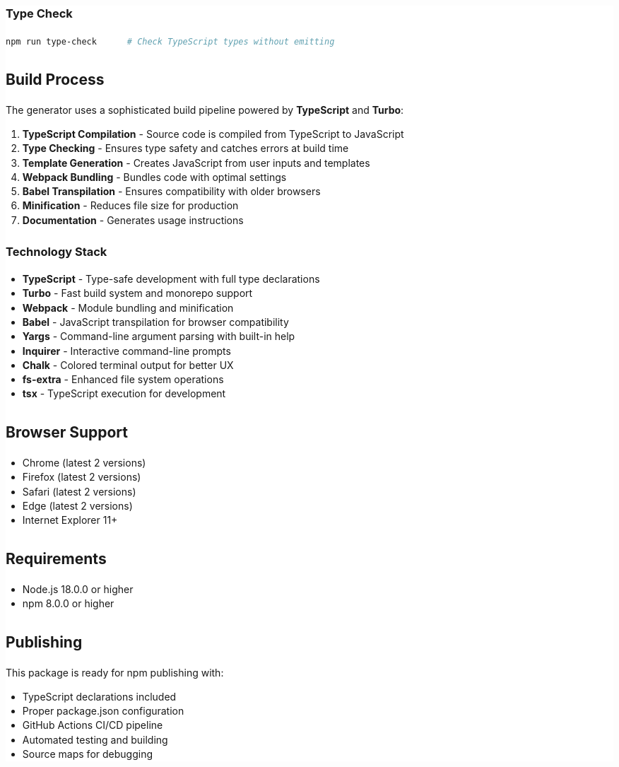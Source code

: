 ### Type Check
```bash
npm run type-check      # Check TypeScript types without emitting
```

## Build Process

The generator uses a sophisticated build pipeline powered by **TypeScript** and **Turbo**:

1. **TypeScript Compilation** - Source code is compiled from TypeScript to JavaScript
2. **Type Checking** - Ensures type safety and catches errors at build time
3. **Template Generation** - Creates JavaScript from user inputs and templates
4. **Webpack Bundling** - Bundles code with optimal settings
5. **Babel Transpilation** - Ensures compatibility with older browsers
6. **Minification** - Reduces file size for production
7. **Documentation** - Generates usage instructions

### Technology Stack
- **TypeScript** - Type-safe development with full type declarations
- **Turbo** - Fast build system and monorepo support
- **Webpack** - Module bundling and minification
- **Babel** - JavaScript transpilation for browser compatibility
- **Yargs** - Command-line argument parsing with built-in help
- **Inquirer** - Interactive command-line prompts
- **Chalk** - Colored terminal output for better UX
- **fs-extra** - Enhanced file system operations
- **tsx** - TypeScript execution for development

## Browser Support

- Chrome (latest 2 versions)
- Firefox (latest 2 versions)
- Safari (latest 2 versions)
- Edge (latest 2 versions)
- Internet Explorer 11+

## Requirements

- Node.js 18.0.0 or higher
- npm 8.0.0 or higher

## Publishing

This package is ready for npm publishing with:

- TypeScript declarations included
- Proper package.json configuration
- GitHub Actions CI/CD pipeline
- Automated testing and building
- Source maps for debugging
